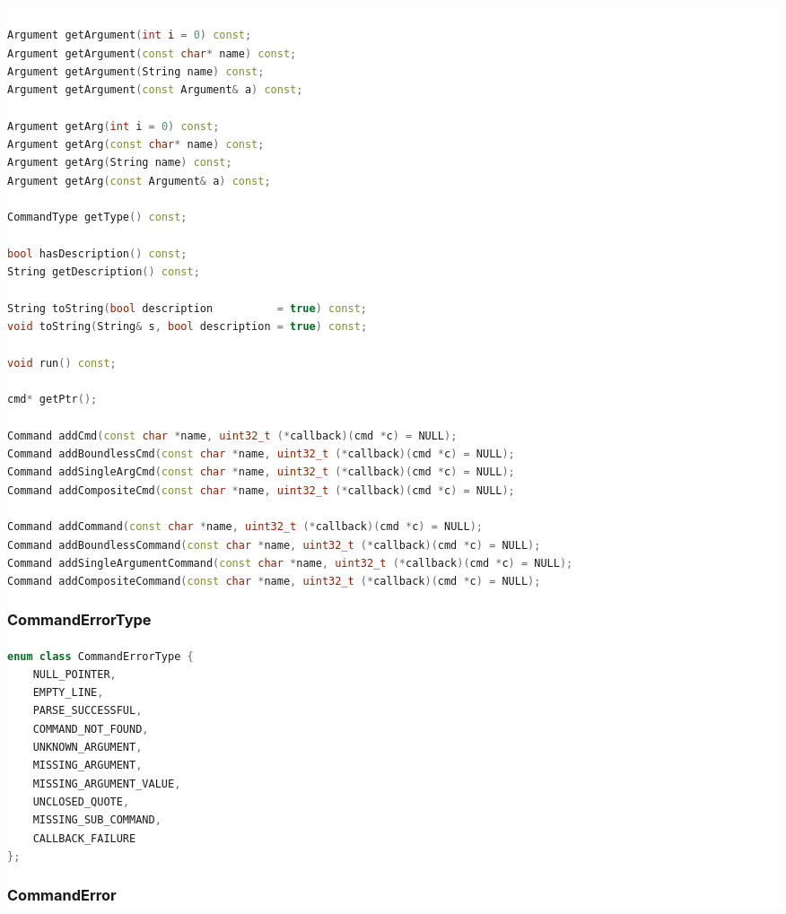 ```c++

Argument getArgument(int i = 0) const;
Argument getArgument(const char* name) const;
Argument getArgument(String name) const;
Argument getArgument(const Argument& a) const;

Argument getArg(int i = 0) const;
Argument getArg(const char* name) const;
Argument getArg(String name) const;
Argument getArg(const Argument& a) const;

CommandType getType() const;

bool hasDescription() const;
String getDescription() const;

String toString(bool description          = true) const;
void toString(String& s, bool description = true) const;

void run() const;

cmd* getPtr();

Command addCmd(const char *name, uint32_t (*callback)(cmd *c) = NULL);
Command addBoundlessCmd(const char *name, uint32_t (*callback)(cmd *c) = NULL);
Command addSingleArgCmd(const char *name, uint32_t (*callback)(cmd *c) = NULL);
Command addCompositeCmd(const char *name, uint32_t (*callback)(cmd *c) = NULL);

Command addCommand(const char *name, uint32_t (*callback)(cmd *c) = NULL);
Command addBoundlessCommand(const char *name, uint32_t (*callback)(cmd *c) = NULL);
Command addSingleArgumentCommand(const char *name, uint32_t (*callback)(cmd *c) = NULL);
Command addCompositeCommand(const char *name, uint32_t (*callback)(cmd *c) = NULL);
```

### CommandErrorType

```c++
enum class CommandErrorType {
    NULL_POINTER,
    EMPTY_LINE,
    PARSE_SUCCESSFUL,
    COMMAND_NOT_FOUND,
    UNKNOWN_ARGUMENT,
    MISSING_ARGUMENT,
    MISSING_ARGUMENT_VALUE,
    UNCLOSED_QUOTE,
    MISSING_SUB_COMMAND,
    CALLBACK_FAILURE
};
```

### CommandError
